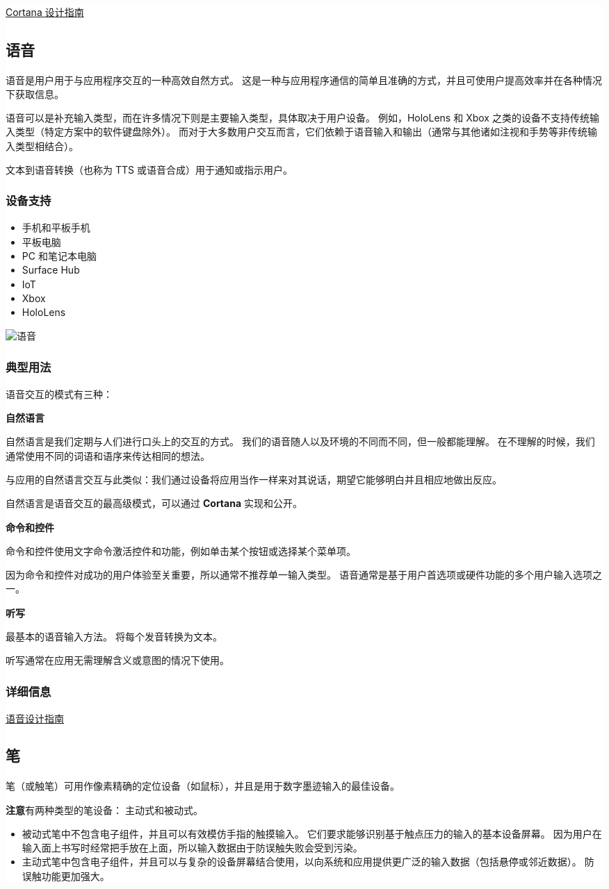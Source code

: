 [Cortana 设计指南](https://msdn.microsoft.com/library/windows/apps/dn974233)
 

## <a name="speech"></a>语音

语音是用户用于与应用程序交互的一种高效自然方式。 这是一种与应用程序通信的简单且准确的方式，并且可使用户提高效率并在各种情况下获取信息。

语音可以是补充输入类型，而在许多情况下则是主要输入类型，具体取决于用户设备。 例如，HoloLens 和 Xbox 之类的设备不支持传统输入类型（特定方案中的软件键盘除外）。 而对于大多数用户交互而言，它们依赖于语音输入和输出（通常与其他诸如注视和手势等非传统输入类型相结合）。

文本到语音转换（也称为 TTS 或语音合成）用于通知或指示用户。

### <a name="device-support"></a>设备支持

-   手机和平板手机
-   平板电脑
-   PC 和笔记本电脑
-   Surface Hub
-   IoT
-   Xbox
-   HoloLens

![语音](images/input-interactions/icons-speech01.png)

### <a name="typical-usage"></a>典型用法

语音交互的模式有三种：

**自然语言**

自然语言是我们定期与人们进行口头上的交互的方式。 我们的语音随人以及环境的不同而不同，但一般都能理解。 在不理解的时候，我们通常使用不同的词语和语序来传达相同的想法。

与应用的自然语言交互与此类似：我们通过设备将应用当作一样来对其说话，期望它能够明白并且相应地做出反应。

自然语言是语音交互的最高级模式，可以通过 **Cortana** 实现和公开。

**命令和控件**

命令和控件使用文字命令激活控件和功能，例如单击某个按钮或选择某个菜单项。

因为命令和控件对成功的用户体验至关重要，所以通常不推荐单一输入类型。 语音通常是基于用户首选项或硬件功能的多个用户输入选项之一。

**听写**

最基本的语音输入方法。 将每个发音转换为文本。

听写通常在应用无需理解含义或意图的情况下使用。

### <a name="more-info"></a>详细信息

[语音设计指南](https://msdn.microsoft.com/library/windows/apps/dn596121)
 

## <a name="pen"></a>笔

笔（或触笔）可用作像素精确的定位设备（如鼠标），并且是用于数字墨迹输入的最佳设备。

**注意**有两种类型的笔设备： 主动式和被动式。
  -   被动式笔中不包含电子组件，并且可以有效模仿手指的触摸输入。 它们要求能够识别基于触点压力的输入的基本设备屏幕。 因为用户在输入面上书写时经常把手放在上面，所以输入数据由于防误触失败会受到污染。
  -   主动式笔中包含电子组件，并且可以与复杂的设备屏幕结合使用，以向系统和应用提供更广泛的输入数据（包括悬停或邻近数据）。 防误触功能更加强大。
